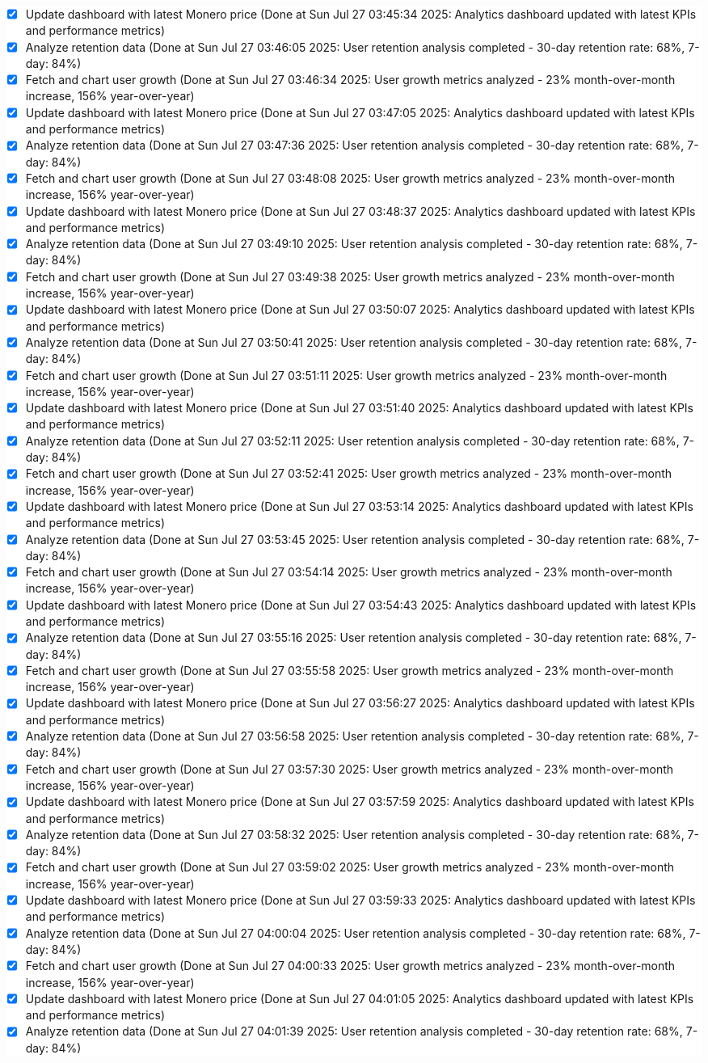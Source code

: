 - [x] Update dashboard with latest Monero price  (Done at Sun Jul 27 03:45:34 2025: Analytics dashboard updated with latest KPIs and performance metrics)
- [x] Analyze retention data  (Done at Sun Jul 27 03:46:05 2025: User retention analysis completed - 30-day retention rate: 68%, 7-day: 84%)
- [x] Fetch and chart user growth  (Done at Sun Jul 27 03:46:34 2025: User growth metrics analyzed - 23% month-over-month increase, 156% year-over-year)
- [x] Update dashboard with latest Monero price  (Done at Sun Jul 27 03:47:05 2025: Analytics dashboard updated with latest KPIs and performance metrics)
- [x] Analyze retention data  (Done at Sun Jul 27 03:47:36 2025: User retention analysis completed - 30-day retention rate: 68%, 7-day: 84%)
- [x] Fetch and chart user growth  (Done at Sun Jul 27 03:48:08 2025: User growth metrics analyzed - 23% month-over-month increase, 156% year-over-year)
- [x] Update dashboard with latest Monero price  (Done at Sun Jul 27 03:48:37 2025: Analytics dashboard updated with latest KPIs and performance metrics)
- [x] Analyze retention data  (Done at Sun Jul 27 03:49:10 2025: User retention analysis completed - 30-day retention rate: 68%, 7-day: 84%)
- [x] Fetch and chart user growth  (Done at Sun Jul 27 03:49:38 2025: User growth metrics analyzed - 23% month-over-month increase, 156% year-over-year)
- [x] Update dashboard with latest Monero price  (Done at Sun Jul 27 03:50:07 2025: Analytics dashboard updated with latest KPIs and performance metrics)
- [x] Analyze retention data  (Done at Sun Jul 27 03:50:41 2025: User retention analysis completed - 30-day retention rate: 68%, 7-day: 84%)
- [x] Fetch and chart user growth  (Done at Sun Jul 27 03:51:11 2025: User growth metrics analyzed - 23% month-over-month increase, 156% year-over-year)
- [x] Update dashboard with latest Monero price  (Done at Sun Jul 27 03:51:40 2025: Analytics dashboard updated with latest KPIs and performance metrics)
- [x] Analyze retention data  (Done at Sun Jul 27 03:52:11 2025: User retention analysis completed - 30-day retention rate: 68%, 7-day: 84%)
- [x] Fetch and chart user growth  (Done at Sun Jul 27 03:52:41 2025: User growth metrics analyzed - 23% month-over-month increase, 156% year-over-year)
- [x] Update dashboard with latest Monero price  (Done at Sun Jul 27 03:53:14 2025: Analytics dashboard updated with latest KPIs and performance metrics)
- [x] Analyze retention data  (Done at Sun Jul 27 03:53:45 2025: User retention analysis completed - 30-day retention rate: 68%, 7-day: 84%)
- [x] Fetch and chart user growth  (Done at Sun Jul 27 03:54:14 2025: User growth metrics analyzed - 23% month-over-month increase, 156% year-over-year)
- [x] Update dashboard with latest Monero price  (Done at Sun Jul 27 03:54:43 2025: Analytics dashboard updated with latest KPIs and performance metrics)
- [x] Analyze retention data  (Done at Sun Jul 27 03:55:16 2025: User retention analysis completed - 30-day retention rate: 68%, 7-day: 84%)
- [x] Fetch and chart user growth  (Done at Sun Jul 27 03:55:58 2025: User growth metrics analyzed - 23% month-over-month increase, 156% year-over-year)
- [x] Update dashboard with latest Monero price  (Done at Sun Jul 27 03:56:27 2025: Analytics dashboard updated with latest KPIs and performance metrics)
- [x] Analyze retention data  (Done at Sun Jul 27 03:56:58 2025: User retention analysis completed - 30-day retention rate: 68%, 7-day: 84%)
- [x] Fetch and chart user growth  (Done at Sun Jul 27 03:57:30 2025: User growth metrics analyzed - 23% month-over-month increase, 156% year-over-year)
- [x] Update dashboard with latest Monero price  (Done at Sun Jul 27 03:57:59 2025: Analytics dashboard updated with latest KPIs and performance metrics)
- [x] Analyze retention data  (Done at Sun Jul 27 03:58:32 2025: User retention analysis completed - 30-day retention rate: 68%, 7-day: 84%)
- [x] Fetch and chart user growth  (Done at Sun Jul 27 03:59:02 2025: User growth metrics analyzed - 23% month-over-month increase, 156% year-over-year)
- [x] Update dashboard with latest Monero price  (Done at Sun Jul 27 03:59:33 2025: Analytics dashboard updated with latest KPIs and performance metrics)
- [x] Analyze retention data  (Done at Sun Jul 27 04:00:04 2025: User retention analysis completed - 30-day retention rate: 68%, 7-day: 84%)
- [x] Fetch and chart user growth  (Done at Sun Jul 27 04:00:33 2025: User growth metrics analyzed - 23% month-over-month increase, 156% year-over-year)
- [x] Update dashboard with latest Monero price  (Done at Sun Jul 27 04:01:05 2025: Analytics dashboard updated with latest KPIs and performance metrics)
- [x] Analyze retention data  (Done at Sun Jul 27 04:01:39 2025: User retention analysis completed - 30-day retention rate: 68%, 7-day: 84%)